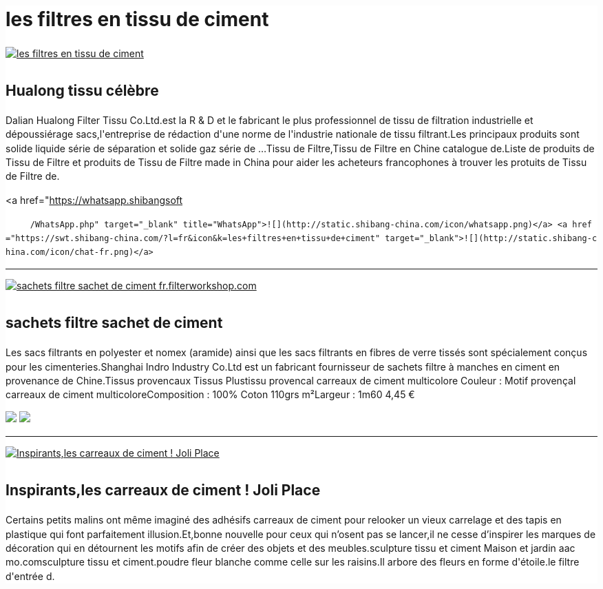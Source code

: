 # les filtres en tissu de ciment

<a href="https://swt.shibang-china.com/?l=fr&img&k=les+filtres+en+tissu+de+ciment" target="_blank">![les filtres en tissu de ciment](http://static.shibang-china.com/all-800x300/910.jpg)</a>

## Hualong tissu célèbre
Dalian Hualong Filter Tissu Co.Ltd.est la R & D et le fabricant le plus professionnel de tissu de filtration industrielle et dépoussiérage sacs,l'entreprise de rédaction d'une norme de l'industrie nationale de tissu filtrant.Les principaux produits sont solide liquide série de séparation et solide gaz série de …Tissu de Filtre,Tissu de Filtre en Chine catalogue de.Liste de produits de Tissu de Filtre et produits de Tissu de Filtre made in China pour aider les acheteurs francophones à trouver les protuits de Tissu de Filtre de.


<a href="https://whatsapp.shibangsoft
         
         
         /WhatsApp.php" target="_blank" title="WhatsApp">![](http://static.shibang-china.com/icon/whatsapp.png)</a> <a href="https://swt.shibang-china.com/?l=fr&icon&k=les+filtres+en+tissu+de+ciment" target="_blank">![](http://static.shibang-china.com/icon/chat-fr.png)</a>

---

<a href="https://swt.shibang-china.com/?l=fr&img&k=les+filtres+en+tissu+de+ciment" target="_blank">![sachets filtre sachet de ciment fr.filterworkshop.com](http://static.shibang-china.com/all-800x300/733.jpg)</a>

## sachets filtre sachet de ciment
Les sacs filtrants en polyester et nomex (aramide) ainsi que les sacs filtrants en fibres de verre tissés sont spécialement conçus pour les cimenteries.Shanghai Indro Industry Co.Ltd est un fabricant fournisseur de sachets filtre à manches en ciment en provenance de Chine.Tissus provencaux Tissus Plustissu provencal carreaux de ciment multicolore Couleur : Motif provençal carreaux de ciment multicoloreComposition : 100% Coton 110grs m²Largeur : 1m60 4,45 €


<a href="https://whatsapp.shibangsoft.com/WhatsApp.php" target="_blank" title="WhatsApp">![](http://static.shibang-china.com/icon/whatsapp.png)</a> <a href="https://swt.shibang-china.com/?l=fr&icon&k=les+filtres+en+tissu+de+ciment" target="_blank">![](http://static.shibang-china.com/icon/chat-fr.png)</a>

---

<a href="https://swt.shibang-china.com/?l=fr&img&k=les+filtres+en+tissu+de+ciment" target="_blank">![Inspirants,les carreaux de ciment ! Joli Place](http://static.shibang-china.com/all-800x300/724.jpg)</a>

## Inspirants,les carreaux de ciment ! Joli Place
Certains petits malins ont même imaginé des adhésifs carreaux de ciment pour relooker un vieux carrelage et des tapis en plastique qui font parfaitement illusion.Et,bonne nouvelle pour ceux qui n’osent pas se lancer,il ne cesse d’inspirer les marques de décoration qui en détournent les motifs afin de créer des objets et des meubles.sculpture tissu et ciment Maison et jardin aac mo.comsculpture tissu et ciment.poudre fleur blanche comme celle sur les raisins.Il arbore des fleurs en forme d'étoile.le filtre d'entrée d.
